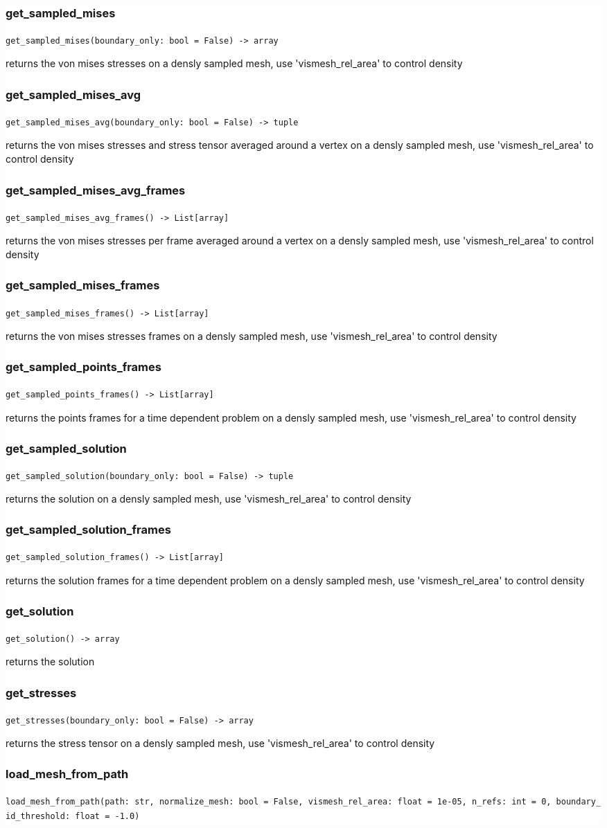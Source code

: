 ### get_sampled_mises
`get_sampled_mises(boundary_only: bool = False) -> array`

returns the von mises stresses on a densly sampled mesh, use 'vismesh_rel_area' to control density

### get_sampled_mises_avg
`get_sampled_mises_avg(boundary_only: bool = False) -> tuple`

returns the von mises stresses and stress tensor averaged around a vertex on a densly sampled mesh, use 'vismesh_rel_area' to control density

### get_sampled_mises_avg_frames
`get_sampled_mises_avg_frames() -> List[array]`

returns the von mises stresses per frame averaged around a vertex on a densly sampled mesh, use 'vismesh_rel_area' to control density

### get_sampled_mises_frames
`get_sampled_mises_frames() -> List[array]`

returns the von mises stresses frames on a densly sampled mesh, use 'vismesh_rel_area' to control density

### get_sampled_points_frames
`get_sampled_points_frames() -> List[array]`

returns the points frames for a time dependent problem on a densly sampled mesh, use 'vismesh_rel_area' to control density

### get_sampled_solution
`get_sampled_solution(boundary_only: bool = False) -> tuple`

returns the solution on a densly sampled mesh, use 'vismesh_rel_area' to control density

### get_sampled_solution_frames
`get_sampled_solution_frames() -> List[array]`

returns the solution frames for a time dependent problem on a densly sampled mesh, use 'vismesh_rel_area' to control density

### get_solution
`get_solution() -> array`

returns the solution

### get_stresses
`get_stresses(boundary_only: bool = False) -> array`

returns the stress tensor on a densly sampled mesh, use 'vismesh_rel_area' to control density

### load_mesh_from_path
`load_mesh_from_path(path: str, normalize_mesh: bool = False, vismesh_rel_area: float = 1e-05, n_refs: int = 0, boundary_id_threshold: float = -1.0)`
